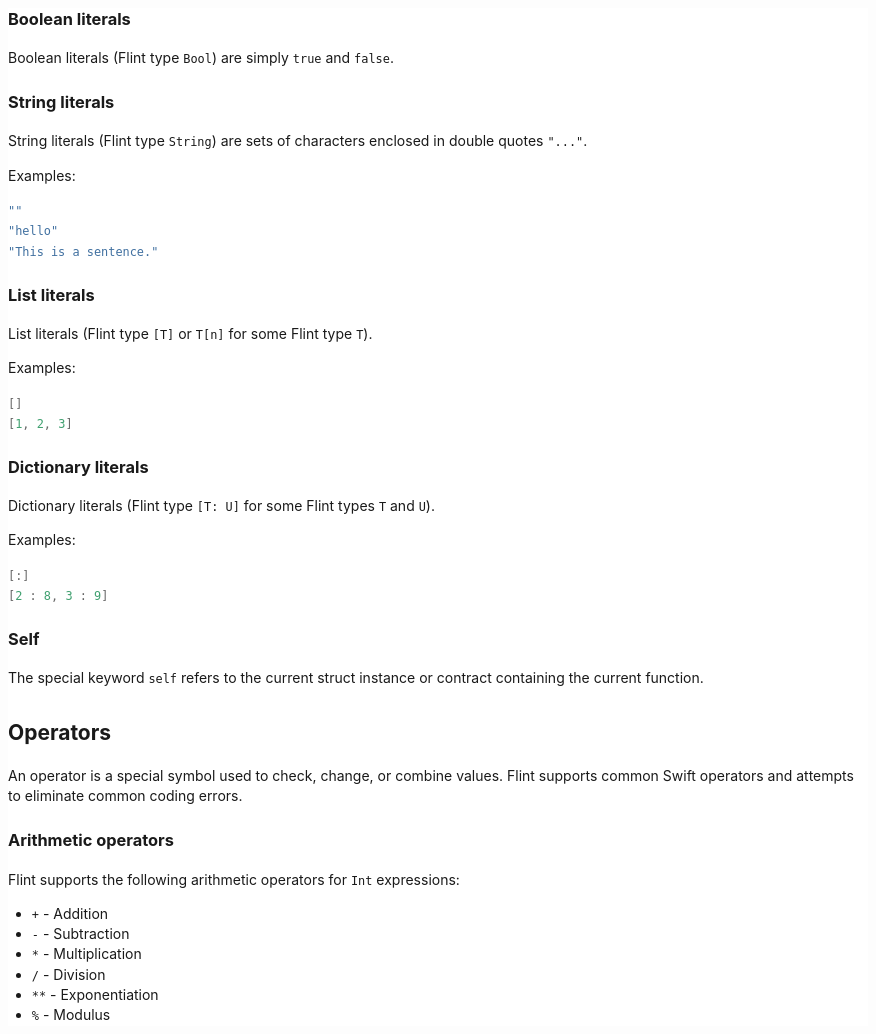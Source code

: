 ### Boolean literals  
  
Boolean literals (Flint type `Bool`) are simply `true` and `false`.  
  
### String literals  
  
String literals (Flint type `String`) are sets of characters enclosed in double quotes `"..."`.  
  
Examples:  
  
```swift  
""  
"hello"  
"This is a sentence."  
```  

### List literals 
  
List literals (Flint type `[T]` or `T[n]` for some Flint type `T`).

Examples:
```swift
[]
[1, 2, 3]
``` 

### Dictionary literals 
  
Dictionary literals (Flint type `[T: U]` for some Flint types `T` and `U`).

Examples:
```swift
[:]
[2 : 8, 3 : 9] 
```

### Self  
  
The special keyword `self` refers to the current struct instance or contract containing the current function.  
  
## Operators  
  
An operator is a special symbol used to check, change, or combine values. Flint supports common Swift operators and attempts to eliminate common coding errors.  
  
### Arithmetic operators  
  
Flint supports the following arithmetic operators for `Int` expressions:  
  
 - `+` - Addition  
 - `-` - Subtraction  
 - `*` - Multiplication  
 - `/` - Division  
 - `**` - Exponentiation  
 - `%` - Modulus
  